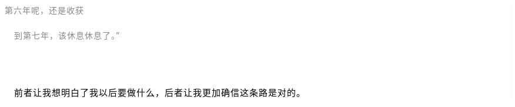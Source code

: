 <span style="max-width: 100%;-webkit-max-logical-width: 100%;color: rgb(136, 136, 136);letter-spacing: 1px;font-size: 14px;box-sizing: border-box !important;word-wrap: break-word !important;outline: none 0px !important;">第六年呢，还是收获</span></p><p style="margin-right: 16px;margin-left: 16px;font-size: 16px;max-width: 100%;min-height: 1em;color: rgb(62, 62, 62);background-color: rgb(255, 255, 255);-webkit-max-logical-width: 100%;white-space: pre-wrap;line-height: 2em;box-sizing: border-box !important;word-wrap: break-word !important;"><span style="max-width: 100%;-webkit-max-logical-width: 100%;color: rgb(136, 136, 136);letter-spacing: 1px;font-size: 14px;box-sizing: border-box !important;word-wrap: break-word !important;outline: none 0px !important;">到第七年，该休息休息了。”</span></p></blockquote><p style="margin-right: 16px;margin-left: 16px;max-width: 100%;min-height: 1em;color: rgb(62, 62, 62);font-size: 16px;background-color: rgb(255, 255, 255);-webkit-max-logical-width: 100%;white-space: pre-wrap;line-height: 2em;box-sizing: border-box !important;word-wrap: break-word !important;"><span style="max-width: 100%;color: rgb(136, 136, 136);font-size: 15px;letter-spacing: 1px;box-sizing: border-box !important;word-wrap: break-word !important;"><br style="max-width: 100%;box-sizing: border-box !important;word-wrap: break-word !important;"></span></p><p style="margin-right: 16px;margin-left: 16px;max-width: 100%;min-height: 1em;color: rgb(62, 62, 62);font-size: 16px;background-color: rgb(255, 255, 255);-webkit-max-logical-width: 100%;white-space: pre-wrap;line-height: 2em;box-sizing: border-box !important;word-wrap: break-word !important;"><span style="max-width: 100%;font-size: 15px;letter-spacing: 1px;color: rgb(0, 0, 0);box-sizing: border-box !important;word-wrap: break-word !important;">前者让我想明白了我以后要做什么，后者让我更加确信这条路是对的。